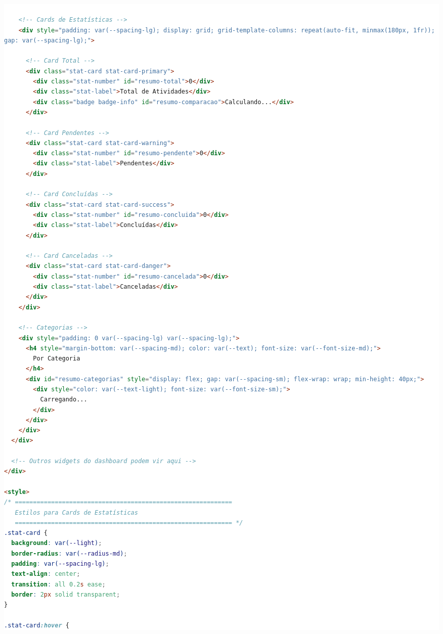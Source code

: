 ```html

    <!-- Cards de Estatísticas -->
    <div style="padding: var(--spacing-lg); display: grid; grid-template-columns: repeat(auto-fit, minmax(180px, 1fr)); gap: var(--spacing-lg);">

      <!-- Card Total -->
      <div class="stat-card stat-card-primary">
        <div class="stat-number" id="resumo-total">0</div>
        <div class="stat-label">Total de Atividades</div>
        <div class="badge badge-info" id="resumo-comparacao">Calculando...</div>
      </div>

      <!-- Card Pendentes -->
      <div class="stat-card stat-card-warning">
        <div class="stat-number" id="resumo-pendente">0</div>
        <div class="stat-label">Pendentes</div>
      </div>

      <!-- Card Concluídas -->
      <div class="stat-card stat-card-success">
        <div class="stat-number" id="resumo-concluida">0</div>
        <div class="stat-label">Concluídas</div>
      </div>

      <!-- Card Canceladas -->
      <div class="stat-card stat-card-danger">
        <div class="stat-number" id="resumo-cancelada">0</div>
        <div class="stat-label">Canceladas</div>
      </div>
    </div>

    <!-- Categorias -->
    <div style="padding: 0 var(--spacing-lg) var(--spacing-lg);">
      <h4 style="margin-bottom: var(--spacing-md); color: var(--text); font-size: var(--font-size-md);">
        Por Categoria
      </h4>
      <div id="resumo-categorias" style="display: flex; gap: var(--spacing-sm); flex-wrap: wrap; min-height: 40px;">
        <div style="color: var(--text-light); font-size: var(--font-size-sm);">
          Carregando...
        </div>
      </div>
    </div>
  </div>

  <!-- Outros widgets do dashboard podem vir aqui -->
</div>

<style>
/* ============================================================
   Estilos para Cards de Estatísticas
   ============================================================ */
.stat-card {
  background: var(--light);
  border-radius: var(--radius-md);
  padding: var(--spacing-lg);
  text-align: center;
  transition: all 0.2s ease;
  border: 2px solid transparent;
}

.stat-card:hover {
```